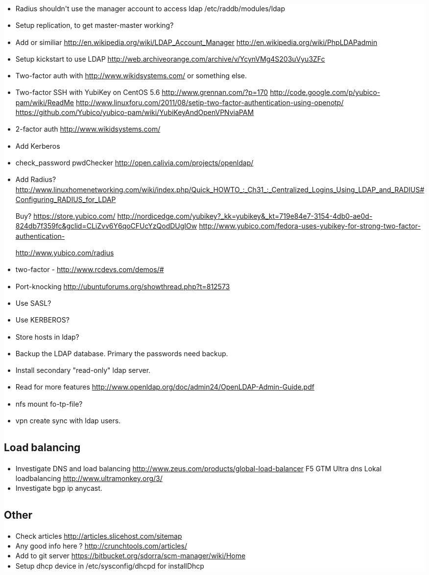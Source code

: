 * Radius shouldn't use the manager account to access ldap
  /etc/raddb/modules/ldap
* Setup replication, to get master-master working?
* Add  or similiar
  http://en.wikipedia.org/wiki/LDAP_Account_Manager
  http://en.wikipedia.org/wiki/PhpLDAPadmin
* Setup kickstart to use LDAP
  http://web.archiveorange.com/archive/v/YcynVMg4S203uVyu3ZFc
* Two-factor auth with http://www.wikidsystems.com/ or something else.
* Two-factor SSH with YubiKey on CentOS 5.6
  http://www.grennan.com/?p=170
  http://code.google.com/p/yubico-pam/wiki/ReadMe
  http://www.linuxforu.com/2011/08/setip-two-factor-authentication-using-openotp/
  https://github.com/Yubico/yubico-pam/wiki/YubiKeyAndOpenVPNviaPAM
* 2-factor auth
  http://www.wikidsystems.com/
* Add Kerberos
* check_password pwdChecker http://open.calivia.com/projects/openldap/
* Add Radius?
  http://www.linuxhomenetworking.com/wiki/index.php/Quick_HOWTO_:_Ch31_:_Centralized_Logins_Using_LDAP_and_RADIUS#Configuring_RADIUS_for_LDAP


  Buy?
  https://store.yubico.com/
  http://nordicedge.com/yubikey?_kk=yubikey&_kt=719e84e7-3154-4db0-ae0d-824db7f359fc&gclid=CLiZvv6Y6qoCFUcYzQodDUgIOw
  http://www.yubico.com/fedora-uses-yubikey-for-strong-two-factor-authentication-

  http://www.yubico.com/radius
* two-factor - http://www.rcdevs.com/demos/#
* Port-knocking
  http://ubuntuforums.org/showthread.php?t=812573
* Use SASL?
* Use KERBEROS?
* Store hosts in ldap?
* Backup the LDAP database. Primary the passwords need backup.
* Install secondary "read-only" ldap server.
* Read for more features
  http://www.openldap.org/doc/admin24/OpenLDAP-Admin-Guide.pdf
* nfs mount fo-tp-file?
* vpn create sync with ldap users.

Load balancing
--------------
* Investigate DNS and load balancing
  http://www.zeus.com/products/global-load-balancer
  F5 GTM
  Ultra dns
  Lokal loadbalancing http://www.ultramonkey.org/3/
* Investigate bgp ip anycast.

Other
-----
* Check articles http://articles.slicehost.com/sitemap
* Any good info here ? http://crunchtools.com/articles/
* Add to git server
  https://bitbucket.org/sdorra/scm-manager/wiki/Home
* Setup dhcp device in /etc/sysconfig/dhcpd for installDhcp
